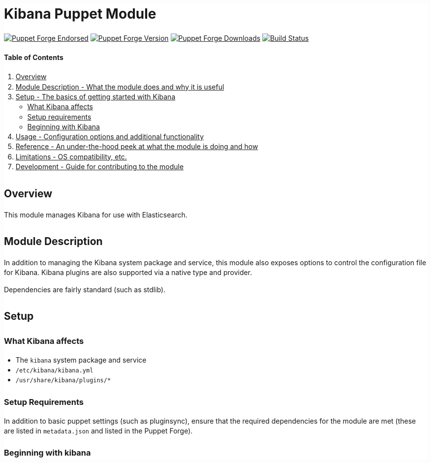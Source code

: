 # Kibana Puppet Module

[![Puppet Forge Endorsed](https://img.shields.io/puppetforge/e/elastic/kibana.svg)](https://forge.puppetlabs.com/elastic/kibana)
[![Puppet Forge Version](https://img.shields.io/puppetforge/v/elastic/kibana.svg)](https://forge.puppetlabs.com/elastic/kibana)
[![Puppet Forge Downloads](https://img.shields.io/puppetforge/dt/elastic/kibana.svg)](https://forge.puppetlabs.com/elastic/kibana)
[![Build Status](https://travis-ci.org/elastic/puppet-kibana.svg?branch=master)](https://travis-ci.org/elastic/puppet-kibana)

#### Table of Contents

1. [Overview](#overview)
2. [Module Description - What the module does and why it is useful](#module-description)
3. [Setup - The basics of getting started with Kibana](#setup)
    * [What Kibana affects](#what-kibana-affects)
    * [Setup requirements](#setup-requirements)
    * [Beginning with Kibana](#beginning-with-kibana)
4. [Usage - Configuration options and additional functionality](#usage)
5. [Reference - An under-the-hood peek at what the module is doing and how](#reference)
5. [Limitations - OS compatibility, etc.](#limitations)
6. [Development - Guide for contributing to the module](#development)

## Overview

This module manages Kibana for use with Elasticsearch.

## Module Description

In addition to managing the Kibana system package and service, this module also
exposes options to control the configuration file for Kibana.
Kibana plugins are also supported via a native type and provider.

Dependencies are fairly standard (such as stdlib).

## Setup

### What Kibana affects

* The `kibana` system package and service
* `/etc/kibana/kibana.yml`
* `/usr/share/kibana/plugins/*`

### Setup Requirements

In addition to basic puppet settings (such as pluginsync), ensure that the
required dependencies for the module are met (these are listed in
`metadata.json` and listed in the Puppet Forge). 

### Beginning with kibana

